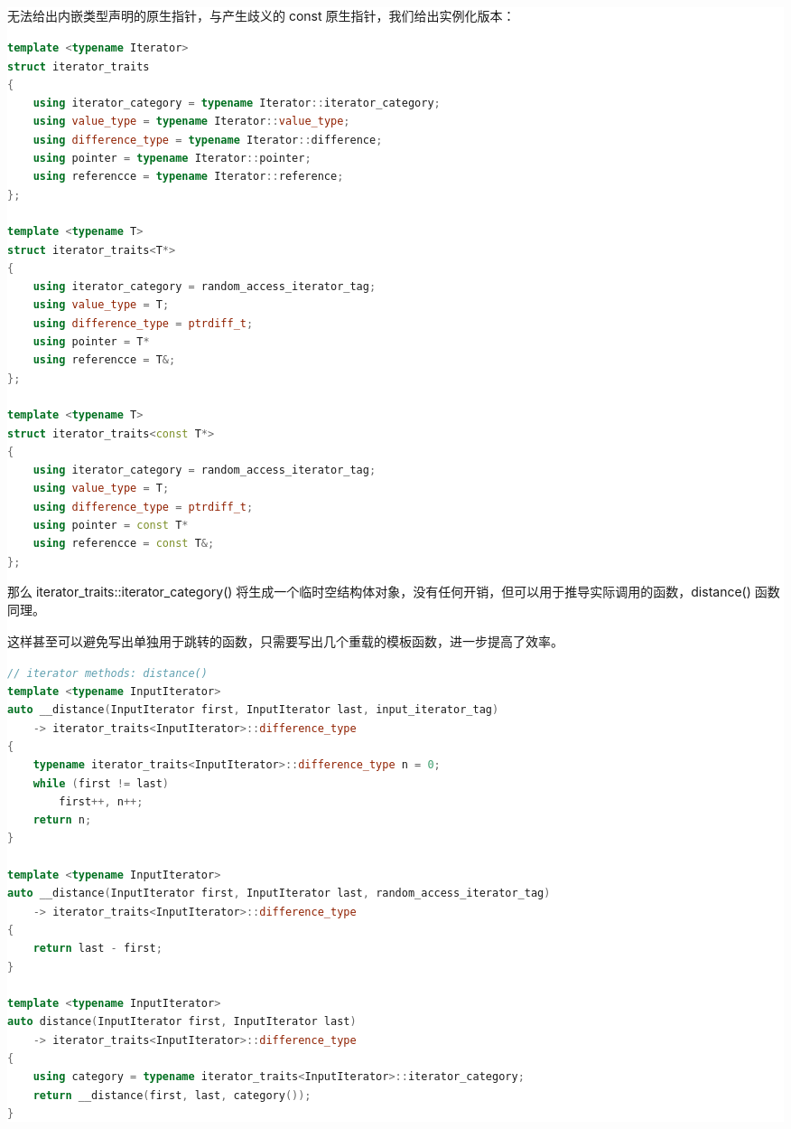 无法给出内嵌类型声明的原生指针，与产生歧义的 const 原生指针，我们给出实例化版本：

```C++
template <typename Iterator>
struct iterator_traits
{
    using iterator_category = typename Iterator::iterator_category;
    using value_type = typename Iterator::value_type;
    using difference_type = typename Iterator::difference;
    using pointer = typename Iterator::pointer;
    using referencce = typename Iterator::reference;
};

template <typename T>
struct iterator_traits<T*>
{
    using iterator_category = random_access_iterator_tag;
    using value_type = T;
    using difference_type = ptrdiff_t;
    using pointer = T*
    using referencce = T&;
};

template <typename T>
struct iterator_traits<const T*>
{
    using iterator_category = random_access_iterator_tag;
    using value_type = T;
    using difference_type = ptrdiff_t;
    using pointer = const T*
    using referencce = const T&;
};

```

那么 iterator_traits<iterator>::iterator_category() 将生成一个临时空结构体对象，没有任何开销，但可以用于推导实际调用的函数，distance() 函数同理。

这样甚至可以避免写出单独用于跳转的函数，只需要写出几个重载的模板函数，进一步提高了效率。

```C++
// iterator methods: distance()
template <typename InputIterator>
auto __distance(InputIterator first, InputIterator last, input_iterator_tag) 
    -> iterator_traits<InputIterator>::difference_type
{
    typename iterator_traits<InputIterator>::difference_type n = 0;
    while (first != last)
        first++, n++;
    return n;
}

template <typename InputIterator>
auto __distance(InputIterator first, InputIterator last, random_access_iterator_tag) 
    -> iterator_traits<InputIterator>::difference_type
{
    return last - first;
}

template <typename InputIterator>
auto distance(InputIterator first, InputIterator last) 
    -> iterator_traits<InputIterator>::difference_type
{
    using category = typename iterator_traits<InputIterator>::iterator_category;
    return __distance(first, last, category());
}
```